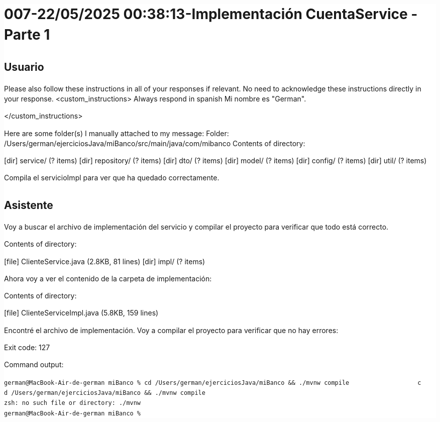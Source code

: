 # 007-22/05/2025 00:38:13-Implementación CuentaService - Parte 1

## Usuario
Please also follow these instructions in all of your responses if relevant. No need to acknowledge these instructions directly in your response.
<custom_instructions>
Always respond in spanish
Mi nombre es "German".


</custom_instructions>

Here are some folder(s) I manually attached to my message:
Folder: /Users/german/ejerciciosJava/miBanco/src/main/java/com/mibanco
Contents of directory:

[dir]  service/ (? items)
[dir]  repository/ (? items)
[dir]  dto/ (? items)
[dir]  model/ (? items)
[dir]  config/ (? items)
[dir]  util/ (? items)

Compila el servicioImpl para ver que ha quedado correctamente.

## Asistente
Voy a buscar el archivo de implementación del servicio y compilar el proyecto para verificar que todo está correcto.

Contents of directory:

[file] ClienteService.java (2.8KB, 81 lines)
[dir]  impl/ (? items)

Ahora voy a ver el contenido de la carpeta de implementación:

Contents of directory:

[file] ClienteServiceImpl.java (5.8KB, 159 lines)

Encontré el archivo de implementación. Voy a compilar el proyecto para verificar que no hay errores:

Exit code: 127

Command output:

```
german@MacBook-Air-de-german miBanco % cd /Users/german/ejerciciosJava/miBanco && ./mvnw compile                   c
d /Users/german/ejerciciosJava/miBanco && ./mvnw compile
zsh: no such file or directory: ./mvnw
german@MacBook-Air-de-german miBanco %
```
